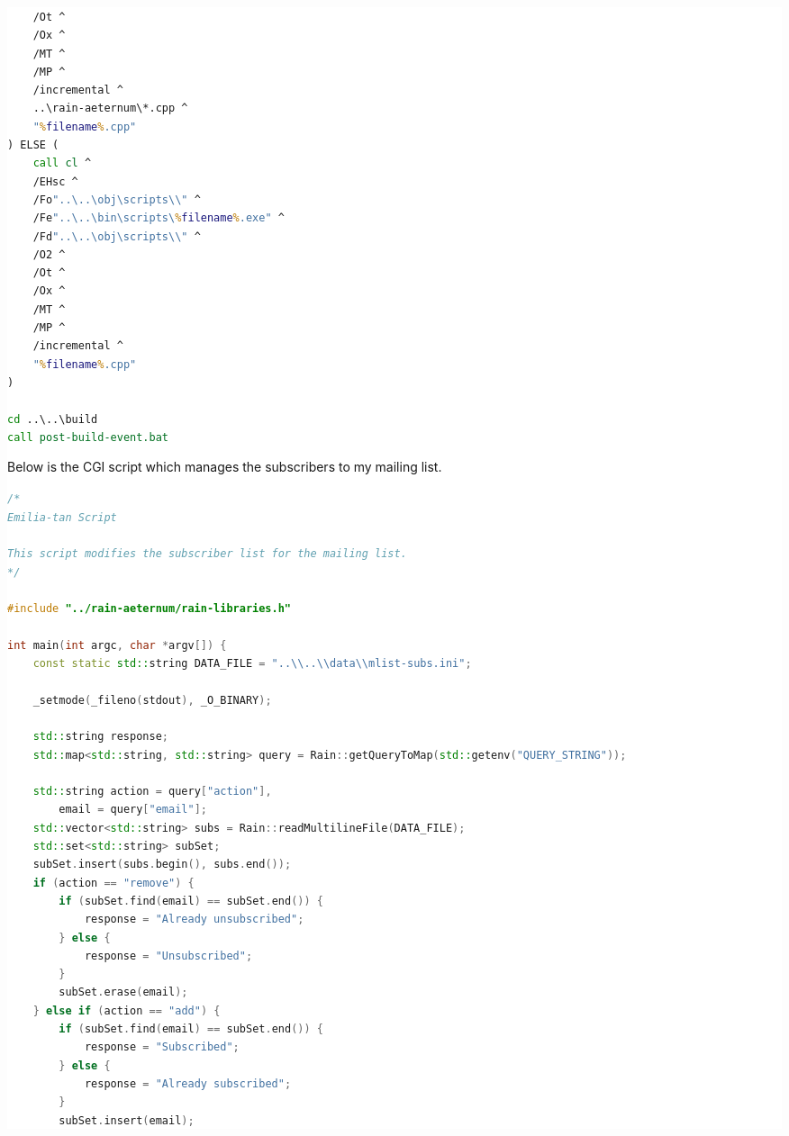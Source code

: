 ```bat
    /Ot ^
    /Ox ^
    /MT ^
    /MP ^
    /incremental ^
    ..\rain-aeternum\*.cpp ^
    "%filename%.cpp"
) ELSE (
    call cl ^
    /EHsc ^
    /Fo"..\..\obj\scripts\\" ^
    /Fe"..\..\bin\scripts\%filename%.exe" ^
    /Fd"..\..\obj\scripts\\" ^
    /O2 ^
    /Ot ^
    /Ox ^
    /MT ^
    /MP ^
    /incremental ^
    "%filename%.cpp"
)

cd ..\..\build
call post-build-event.bat
```

Below is the CGI script which manages the subscribers to my mailing list.

```c++
/*
Emilia-tan Script

This script modifies the subscriber list for the mailing list.
*/

#include "../rain-aeternum/rain-libraries.h"

int main(int argc, char *argv[]) {
    const static std::string DATA_FILE = "..\\..\\data\\mlist-subs.ini";

    _setmode(_fileno(stdout), _O_BINARY);

    std::string response;
    std::map<std::string, std::string> query = Rain::getQueryToMap(std::getenv("QUERY_STRING"));

    std::string action = query["action"],
        email = query["email"];
    std::vector<std::string> subs = Rain::readMultilineFile(DATA_FILE);
    std::set<std::string> subSet;
    subSet.insert(subs.begin(), subs.end());
    if (action == "remove") {
        if (subSet.find(email) == subSet.end()) {
            response = "Already unsubscribed";
        } else {
            response = "Unsubscribed";
        }
        subSet.erase(email);
    } else if (action == "add") {
        if (subSet.find(email) == subSet.end()) {
            response = "Subscribed";
        } else {
            response = "Already subscribed";
        }
        subSet.insert(email);
```